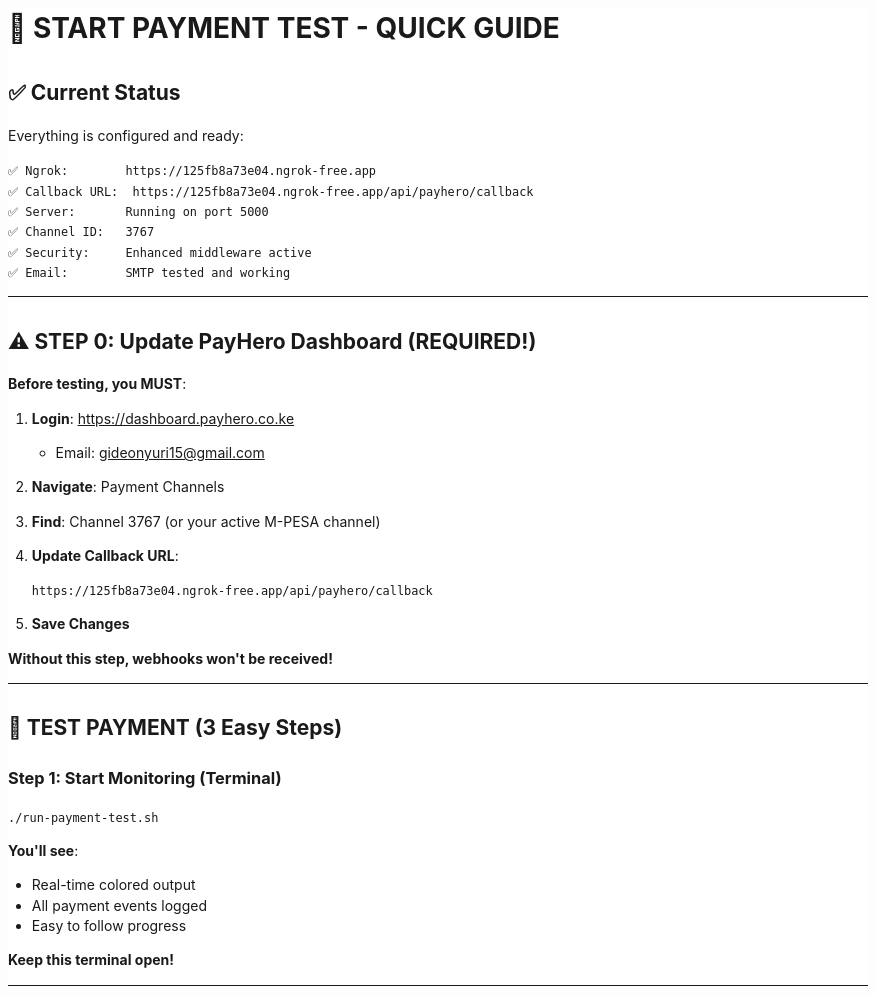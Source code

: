 # 🚀 START PAYMENT TEST - QUICK GUIDE

## ✅ Current Status

Everything is configured and ready:

```
✅ Ngrok:        https://125fb8a73e04.ngrok-free.app
✅ Callback URL:  https://125fb8a73e04.ngrok-free.app/api/payhero/callback
✅ Server:       Running on port 5000
✅ Channel ID:   3767
✅ Security:     Enhanced middleware active
✅ Email:        SMTP tested and working
```

---

## ⚠️ STEP 0: Update PayHero Dashboard (REQUIRED!)

**Before testing, you MUST**:

1. **Login**: https://dashboard.payhero.co.ke
   - Email: gideonyuri15@gmail.com

2. **Navigate**: Payment Channels

3. **Find**: Channel 3767 (or your active M-PESA channel)

4. **Update Callback URL**:
   ```
   https://125fb8a73e04.ngrok-free.app/api/payhero/callback
   ```

5. **Save Changes**

**Without this step, webhooks won't be received!**

---

## 🧪 TEST PAYMENT (3 Easy Steps)

### Step 1: Start Monitoring (Terminal)

```bash
./run-payment-test.sh
```

**You'll see**:
- Real-time colored output
- All payment events logged
- Easy to follow progress

**Keep this terminal open!**

---
